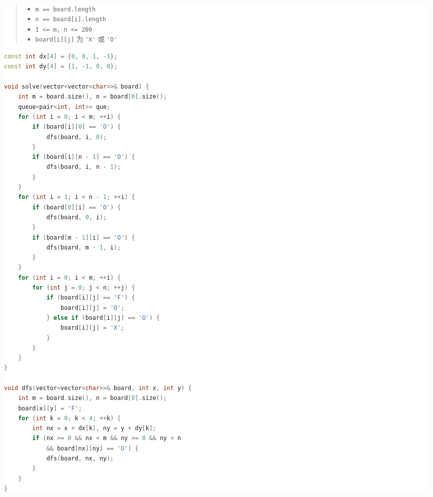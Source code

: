 >
> - `m == board.length`
> - `n == board[i].length`
> - `1 <= m, n <= 200`
> - `board[i][j]` 为 `'X'` 或 `'O'`

```cpp
const int dx[4] = {0, 0, 1, -1};
const int dy[4] = {1, -1, 0, 0};

void solve(vector<vector<char>>& board) {
    int m = board.size(), n = board[0].size();
    queue<pair<int, int>> que;
    for (int i = 0; i < m; ++i) {
        if (board[i][0] == 'O') {
            dfs(board, i, 0);
        }
        if (board[i][n - 1] == 'O') {
            dfs(board, i, n - 1);
        }
    }
    for (int i = 1; i < n - 1; ++i) {
        if (board[0][i] == 'O') {
            dfs(board, 0, i);
        }
        if (board[m - 1][i] == 'O') {
            dfs(board, m - 1, i);
        }
    }
    for (int i = 0; i < m; ++i) {
        for (int j = 0; j < n; ++j) {
            if (board[i][j] == 'F') {
                board[i][j] = 'O';
            } else if (board[i][j] == 'O') {
                board[i][j] = 'X';
            }
        }
    }
}

void dfs(vector<vector<char>>& board, int x, int y) {
    int m = board.size(), n = board[0].size();
    board[x][y] = 'F';
    for (int k = 0; k < 4; ++k) {
        int nx = x + dx[k], ny = y + dy[k];
        if (nx >= 0 && nx < m && ny >= 0 && ny < n 
            && board[nx][ny] == 'O') {
            dfs(board, nx, ny);
        }
    }
}
```

